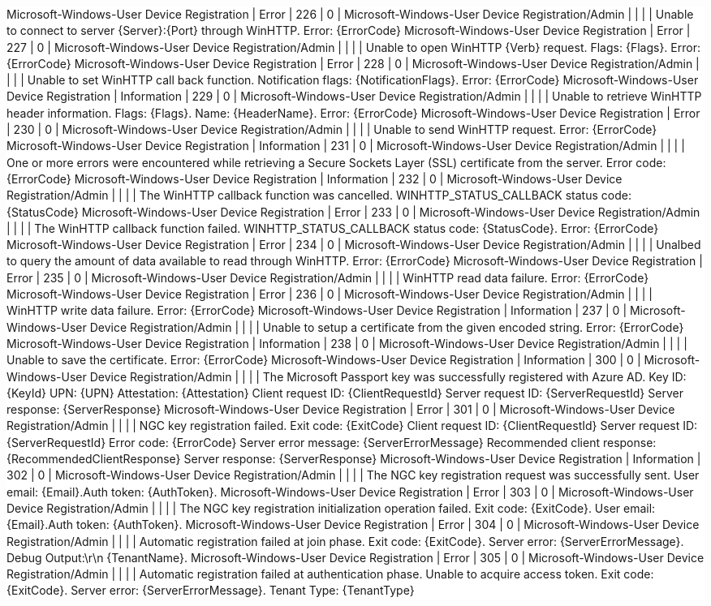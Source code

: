 Microsoft-Windows-User Device Registration  |  Error        |  226       |  0        |  Microsoft-Windows-User Device Registration/Admin  |        |          |           |  Unable to connect to server {Server}:{Port} through WinHTTP. Error: {ErrorCode}
Microsoft-Windows-User Device Registration  |  Error        |  227       |  0        |  Microsoft-Windows-User Device Registration/Admin  |        |          |           |  Unable to open WinHTTP {Verb} request. Flags: {Flags}. Error: {ErrorCode}
Microsoft-Windows-User Device Registration  |  Error        |  228       |  0        |  Microsoft-Windows-User Device Registration/Admin  |        |          |           |  Unable to set WinHTTP call back function. Notification flags: {NotificationFlags}. Error: {ErrorCode}
Microsoft-Windows-User Device Registration  |  Information  |  229       |  0        |  Microsoft-Windows-User Device Registration/Admin  |        |          |           |  Unable to retrieve WinHTTP header information. Flags: {Flags}. Name: {HeaderName}. Error: {ErrorCode}
Microsoft-Windows-User Device Registration  |  Error        |  230       |  0        |  Microsoft-Windows-User Device Registration/Admin  |        |          |           |  Unable to send WinHTTP request. Error: {ErrorCode}
Microsoft-Windows-User Device Registration  |  Information  |  231       |  0        |  Microsoft-Windows-User Device Registration/Admin  |        |          |           |  One or more errors were encountered while retrieving a Secure Sockets Layer (SSL) certificate from the server. Error code: {ErrorCode}
Microsoft-Windows-User Device Registration  |  Information  |  232       |  0        |  Microsoft-Windows-User Device Registration/Admin  |        |          |           |  The WinHTTP callback function was cancelled. WINHTTP_STATUS_CALLBACK status code: {StatusCode}
Microsoft-Windows-User Device Registration  |  Error        |  233       |  0        |  Microsoft-Windows-User Device Registration/Admin  |        |          |           |  The WinHTTP callback function failed. WINHTTP_STATUS_CALLBACK status code: {StatusCode}. Error: {ErrorCode}
Microsoft-Windows-User Device Registration  |  Error        |  234       |  0        |  Microsoft-Windows-User Device Registration/Admin  |        |          |           |  Unalbed to query the amount of data available to read through WinHTTP. Error: {ErrorCode}
Microsoft-Windows-User Device Registration  |  Error        |  235       |  0        |  Microsoft-Windows-User Device Registration/Admin  |        |          |           |  WinHTTP read data failure. Error: {ErrorCode}
Microsoft-Windows-User Device Registration  |  Error        |  236       |  0        |  Microsoft-Windows-User Device Registration/Admin  |        |          |           |  WinHTTP write data failure. Error: {ErrorCode}
Microsoft-Windows-User Device Registration  |  Information  |  237       |  0        |  Microsoft-Windows-User Device Registration/Admin  |        |          |           |  Unable to setup a certificate from the given encoded string. Error: {ErrorCode}
Microsoft-Windows-User Device Registration  |  Information  |  238       |  0        |  Microsoft-Windows-User Device Registration/Admin  |        |          |           |  Unable to save the certificate. Error: {ErrorCode}
Microsoft-Windows-User Device Registration  |  Information  |  300       |  0        |  Microsoft-Windows-User Device Registration/Admin  |        |          |           |  The Microsoft Passport key was successfully registered with Azure AD. Key ID: {KeyId} UPN: {UPN} Attestation: {Attestation} Client request ID: {ClientRequestId} Server request ID: {ServerRequestId} Server response: {ServerResponse}
Microsoft-Windows-User Device Registration  |  Error        |  301       |  0        |  Microsoft-Windows-User Device Registration/Admin  |        |          |           |  NGC key registration failed. Exit code: {ExitCode} Client request ID: {ClientRequestId} Server request ID: {ServerRequestId} Error code: {ErrorCode} Server error message: {ServerErrorMessage} Recommended client response: {RecommendedClientResponse} Server response: {ServerResponse}
Microsoft-Windows-User Device Registration  |  Information  |  302       |  0        |  Microsoft-Windows-User Device Registration/Admin  |        |          |           |  The NGC key registration request was successfully sent. User email: {Email}.Auth token: {AuthToken}.
Microsoft-Windows-User Device Registration  |  Error        |  303       |  0        |  Microsoft-Windows-User Device Registration/Admin  |        |          |           |  The NGC key registration initialization operation failed. Exit code: {ExitCode}. User email: {Email}.Auth token: {AuthToken}.
Microsoft-Windows-User Device Registration  |  Error        |  304       |  0        |  Microsoft-Windows-User Device Registration/Admin  |        |          |           |  Automatic registration failed at join phase.  Exit code: {ExitCode}. Server error: {ServerErrorMessage}. Debug Output:\r\n {TenantName}.
Microsoft-Windows-User Device Registration  |  Error        |  305       |  0        |  Microsoft-Windows-User Device Registration/Admin  |        |          |           |  Automatic registration failed at authentication phase.  Unable to acquire access token.  Exit code: {ExitCode}. Server error: {ServerErrorMessage}. Tenant Type: {TenantType}